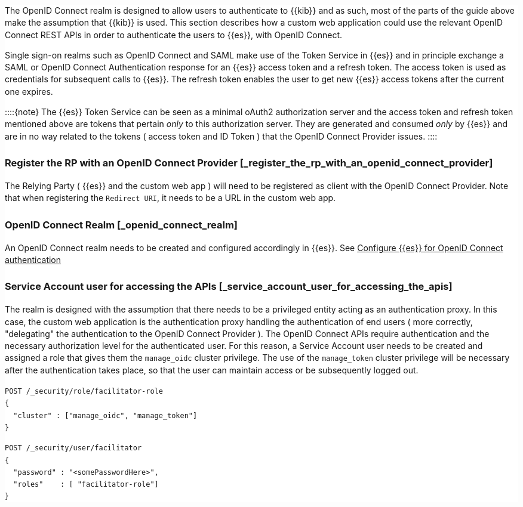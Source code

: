 The OpenID Connect realm is designed to allow users to authenticate to {{kib}} and as such, most of the parts of the guide above make the assumption that {{kib}} is used. This section describes how a custom web application could use the relevant OpenID Connect REST APIs in order to authenticate the users to {{es}}, with OpenID Connect.

Single sign-on realms such as OpenID Connect and SAML make use of the Token Service in {{es}} and in principle exchange a SAML or OpenID Connect Authentication response for an {{es}} access token and a refresh token. The access token is used as credentials for subsequent calls to {{es}}. The refresh token enables the user to get new {{es}} access tokens after the current one expires.

::::{note} 
The {{es}} Token Service can be seen as a minimal oAuth2 authorization server and the access token and refresh token mentioned above are tokens that pertain *only* to this authorization server. They are generated and consumed *only* by {{es}} and are in no way related to the tokens ( access token and ID Token ) that the OpenID Connect Provider issues.
::::


### Register the RP with an OpenID Connect Provider [_register_the_rp_with_an_openid_connect_provider]

The Relying Party ( {{es}} and the custom web app ) will need to be registered as client with the OpenID Connect Provider. Note that when registering the `Redirect URI`, it needs to be a URL in the custom web app.


### OpenID Connect Realm [_openid_connect_realm]

An OpenID Connect realm needs to be created and configured accordingly in {{es}}. See [Configure {{es}} for OpenID Connect authentication](../../../deploy-manage/users-roles/cluster-or-deployment-auth/openid-connect.md#oidc-elasticsearch-authentication)


### Service Account user for accessing the APIs [_service_account_user_for_accessing_the_apis]

The realm is designed with the assumption that there needs to be a privileged entity acting as an authentication proxy. In this case, the custom web application is the authentication proxy handling the authentication of end users ( more correctly, "delegating" the authentication to the OpenID Connect Provider ). The OpenID Connect APIs require authentication and the necessary authorization level for the authenticated user. For this reason, a Service Account user needs to be created and assigned a role that gives them the `manage_oidc` cluster privilege. The use of the `manage_token` cluster privilege will be necessary after the authentication takes place, so that the user can maintain access or be subsequently logged out.

```console
POST /_security/role/facilitator-role
{
  "cluster" : ["manage_oidc", "manage_token"]
}
```

```console
POST /_security/user/facilitator
{
  "password" : "<somePasswordHere>",
  "roles"    : [ "facilitator-role"]
}
```
